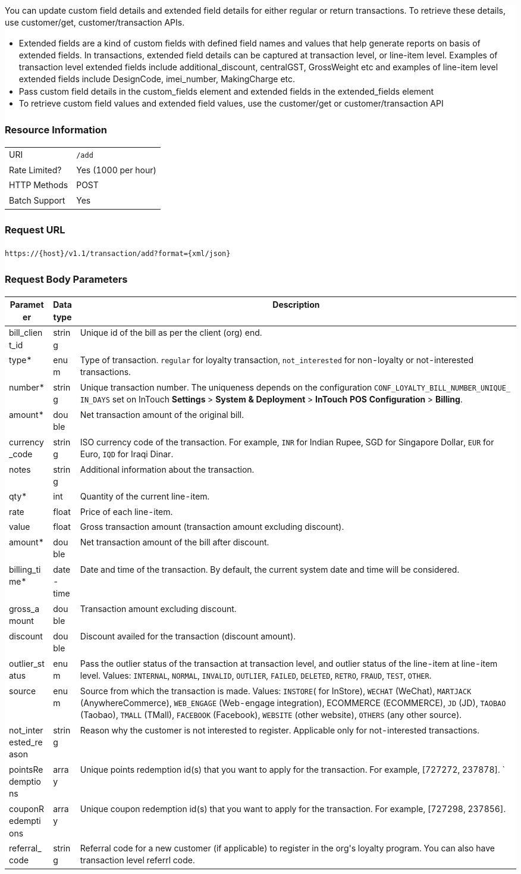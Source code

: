 

You can update custom field details and extended field details for either regular or return transactions. To retrieve these details, use customer/get, customer/transaction APIs.

* Extended fields are a kind of custom fields with defined field names and values that help generate reports on basis of extended fields. In transactions, extended field details can be captured at transaction level, or line-item level. Examples of transaction level extended fields include additional_discount, centralGST, GrossWeight etc and examples of line-item level extended fields include DesignCode, imei_number, MakingCharge etc.  
* Pass custom field details in the custom_fields element and extended fields in the extended_fields element
* To retrieve custom field values and extended field values, use the customer/get or customer/transaction API


### Resource Information
| | |
--------- | ----------- |
URI | `/add`
Rate Limited? | Yes (1000 per hour)
HTTP Methods | POST
Batch Support | Yes

### Request URL
`https://{host}/v1.1/transaction/add?format={xml/json}`


### Request Body Parameters

Parameter | Datatype | Description
--------- | -------- | -----------
bill_client_id | string | Unique id of the bill as per the client (org) end.
type* | enum | Type of transaction. `regular` for loyalty transaction, `not_interested` for non-loyalty or not-interested transactions.
number* | string | Unique transaction number. The uniqueness depends on the configuration `CONF_LOYALTY_BILL_NUMBER_UNIQUE_IN_DAYS` set on InTouch **Settings** > **System & Deployment** > **InTouch POS Configuration** > **Billing**.  
amount* | double | Net transaction amount of the original bill.
currency_code | string | ISO currency code of the transaction. For example, `INR` for Indian Rupee, SGD for Singapore Dollar, `EUR` for Euro, `IQD` for Iraqi Dinar.
notes | string | Additional information about the transaction.
qty* | int | Quantity of the current line-item.
rate | float | Price of each line-item.
value | float | Gross transaction amount (transaction amount excluding discount).
amount* | double | Net transaction amount of the bill after discount.
billing_time* | date-time | Date and time of the transaction. By default, the  current system date and time will be considered.
gross_amount | double | Transaction amount excluding discount.
discount | double | Discount availed for the transaction (discount amount).
outlier_status | enum | Pass the outlier status of the transaction at transaction level, and outlier status of the line-item at line-item level. Values: `INTERNAL`, `NORMAL`, `INVALID`, `OUTLIER`, `FAILED`, `DELETED`, `RETRO`, `FRAUD`, `TEST`, `OTHER`. 
source | enum | Source from which the transaction is made. Values: `INSTORE`( for InStore), `WECHAT` (WeChat), `MARTJACK`(AnywhereCommerce), `WEB_ENGAGE` (Web-engage integration), ECOMMERCE (ECOMMERCE), `JD` (JD), `TAOBAO` (Taobao), `TMALL` (TMall), `FACEBOOK` (Facebook), `WEBSITE` (other website), `OTHERS` (any other source).
not_interested_reason | string | Reason why the customer is not interested to register. Applicable only for not-interested transactions.
pointsRedemptions | array | Unique points redemption id(s) that you want to apply for the transaction. For example, [727272, 237878]. `
couponRedemptions | array | Unique coupon redemption id(s) that you want to apply for the transaction. For example, [727298, 237856].
referral_code | string | Referral code for a new customer (if applicable) to register in the org's loyalty program. You can also have transaction level referrl code.